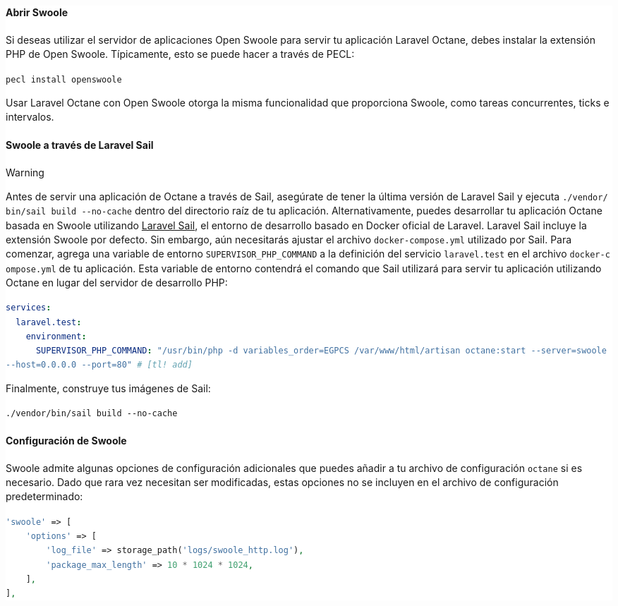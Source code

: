 <a name="openswoole"></a>
#### Abrir Swoole

Si deseas utilizar el servidor de aplicaciones Open Swoole para servir tu aplicación Laravel Octane, debes instalar la extensión PHP de Open Swoole. Típicamente, esto se puede hacer a través de PECL:


```shell
pecl install openswoole

```
Usar Laravel Octane con Open Swoole otorga la misma funcionalidad que proporciona Swoole, como tareas concurrentes, ticks e intervalos.

<a name="swoole-via-laravel-sail"></a>
#### Swoole a través de Laravel Sail

> [!WARNING]
Antes de servir una aplicación de Octane a través de Sail, asegúrate de tener la última versión de Laravel Sail y ejecuta `./vendor/bin/sail build --no-cache` dentro del directorio raíz de tu aplicación.
Alternativamente, puedes desarrollar tu aplicación Octane basada en Swoole utilizando [Laravel Sail](/docs/%7B%7Bversion%7D%7D/sail), el entorno de desarrollo basado en Docker oficial de Laravel. Laravel Sail incluye la extensión Swoole por defecto. Sin embargo, aún necesitarás ajustar el archivo `docker-compose.yml` utilizado por Sail.
Para comenzar, agrega una variable de entorno `SUPERVISOR_PHP_COMMAND` a la definición del servicio `laravel.test` en el archivo `docker-compose.yml` de tu aplicación. Esta variable de entorno contendrá el comando que Sail utilizará para servir tu aplicación utilizando Octane en lugar del servidor de desarrollo PHP:


```yaml
services:
  laravel.test:
    environment:
      SUPERVISOR_PHP_COMMAND: "/usr/bin/php -d variables_order=EGPCS /var/www/html/artisan octane:start --server=swoole --host=0.0.0.0 --port=80" # [tl! add]

```
Finalmente, construye tus imágenes de Sail:


```shell
./vendor/bin/sail build --no-cache

```

<a name="swoole-configuration"></a>
#### Configuración de Swoole

Swoole admite algunas opciones de configuración adicionales que puedes añadir a tu archivo de configuración `octane` si es necesario. Dado que rara vez necesitan ser modificadas, estas opciones no se incluyen en el archivo de configuración predeterminado:


```php
'swoole' => [
    'options' => [
        'log_file' => storage_path('logs/swoole_http.log'),
        'package_max_length' => 10 * 1024 * 1024,
    ],
],

```
